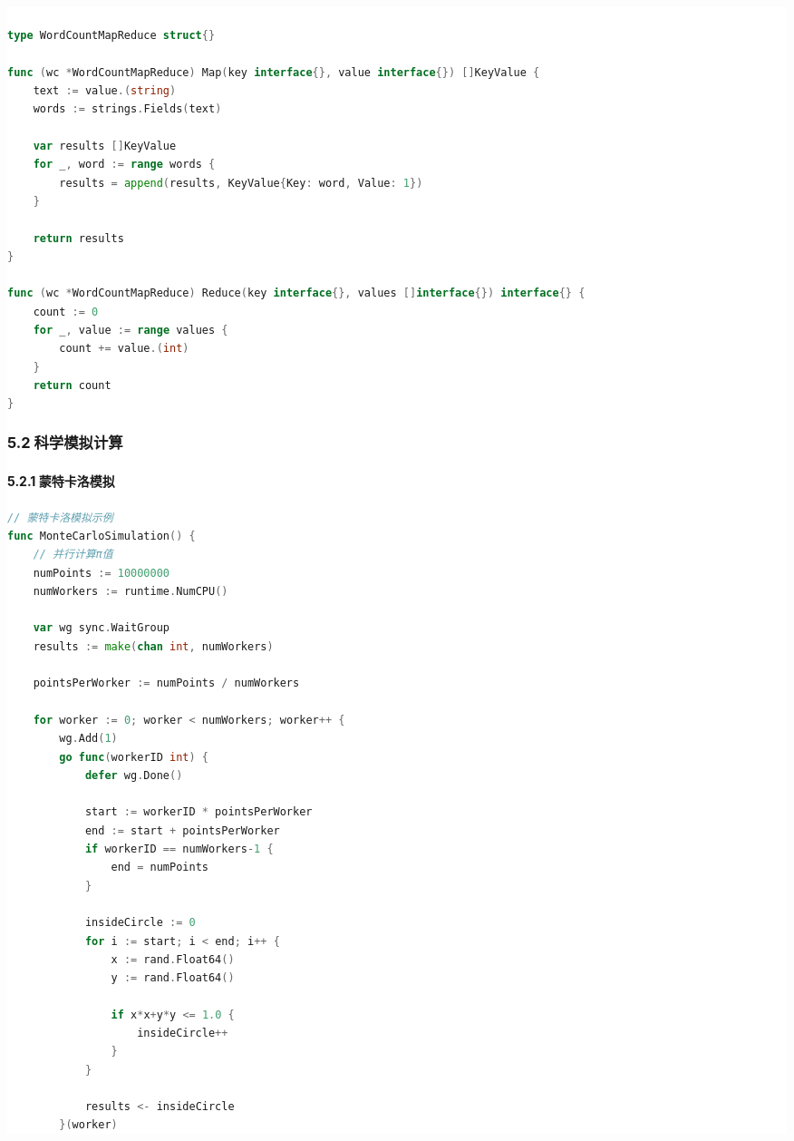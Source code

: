 ```go

type WordCountMapReduce struct{}

func (wc *WordCountMapReduce) Map(key interface{}, value interface{}) []KeyValue {
    text := value.(string)
    words := strings.Fields(text)

    var results []KeyValue
    for _, word := range words {
        results = append(results, KeyValue{Key: word, Value: 1})
    }

    return results
}

func (wc *WordCountMapReduce) Reduce(key interface{}, values []interface{}) interface{} {
    count := 0
    for _, value := range values {
        count += value.(int)
    }
    return count
}
```

### 5.2 科学模拟计算

#### 5.2.1 蒙特卡洛模拟

```go
// 蒙特卡洛模拟示例
func MonteCarloSimulation() {
    // 并行计算π值
    numPoints := 10000000
    numWorkers := runtime.NumCPU()

    var wg sync.WaitGroup
    results := make(chan int, numWorkers)

    pointsPerWorker := numPoints / numWorkers

    for worker := 0; worker < numWorkers; worker++ {
        wg.Add(1)
        go func(workerID int) {
            defer wg.Done()

            start := workerID * pointsPerWorker
            end := start + pointsPerWorker
            if workerID == numWorkers-1 {
                end = numPoints
            }

            insideCircle := 0
            for i := start; i < end; i++ {
                x := rand.Float64()
                y := rand.Float64()

                if x*x+y*y <= 1.0 {
                    insideCircle++
                }
            }

            results <- insideCircle
        }(worker)
```